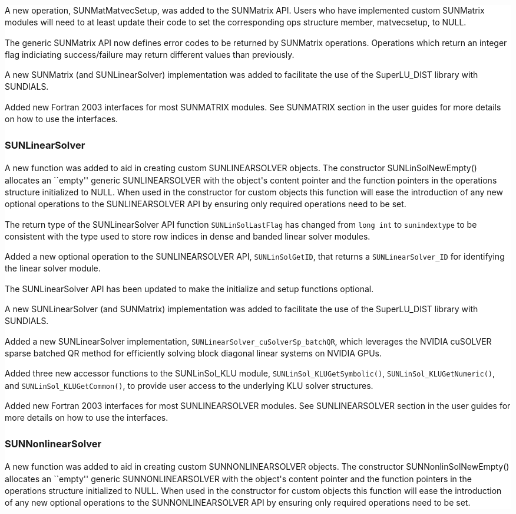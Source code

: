 A new operation, SUNMatMatvecSetup, was added to the SUNMatrix API. Users
who have implemented custom SUNMatrix modules will need to at least update
their code to set the corresponding ops structure member, matvecsetup, to NULL.

The generic SUNMatrix API now defines error codes to be returned by SUNMatrix operations.
Operations which return an integer flag indiciating success/failure may return different
values than previously.

A new SUNMatrix (and SUNLinearSolver) implementation was added to facilitate
the use of the SuperLU_DIST library with SUNDIALS.

Added new Fortran 2003 interfaces for most SUNMATRIX modules. See SUNMATRIX
section in the user guides for more details on how to use the interfaces.

### SUNLinearSolver

A new function was added to aid in creating custom SUNLINEARSOLVER objects. The
constructor SUNLinSolNewEmpty() allocates an ``empty'' generic SUNLINEARSOLVER
with the object's content pointer and the function pointers in the operations
structure initialized to NULL. When used in the constructor for custom objects
this function will ease the introduction of any new optional operations to the
SUNLINEARSOLVER API by ensuring only required operations need to be set.

The return type of the SUNLinearSolver API function `SUNLinSolLastFlag` has
changed from `long int` to `sunindextype` to be consistent with the type
used to store row indices in dense and banded linear solver modules.

Added a new optional operation to the SUNLINEARSOLVER API, `SUNLinSolGetID`,
that returns a `SUNLinearSolver_ID` for identifying the linear solver module.

The SUNLinearSolver API has been updated to make the initialize and setup
functions optional.

A new SUNLinearSolver (and SUNMatrix) implementation was added to facilitate
the use of the SuperLU_DIST library with SUNDIALS.

Added a new SUNLinearSolver implementation, `SUNLinearSolver_cuSolverSp_batchQR`,
which leverages the NVIDIA cuSOLVER sparse batched QR method for efficiently
solving block diagonal linear systems on NVIDIA GPUs.

Added three new accessor functions to the SUNLinSol_KLU module,
`SUNLinSol_KLUGetSymbolic()`, `SUNLinSol_KLUGetNumeric()`, and
`SUNLinSol_KLUGetCommon()`, to provide user access to the underlying
KLU solver structures.

Added new Fortran 2003 interfaces for most SUNLINEARSOLVER modules. See
SUNLINEARSOLVER section in the user guides for more details on how to use
the interfaces.

### SUNNonlinearSolver

A new function was added to aid in creating custom SUNNONLINEARSOLVER objects.
The constructor SUNNonlinSolNewEmpty() allocates an ``empty'' generic
SUNNONLINEARSOLVER with the object's content pointer and the function pointers
in the operations structure initialized to NULL. When used in the constructor
for custom objects this function will ease the introduction of any new optional
operations to the SUNNONLINEARSOLVER API by ensuring only required operations
need to be set.
